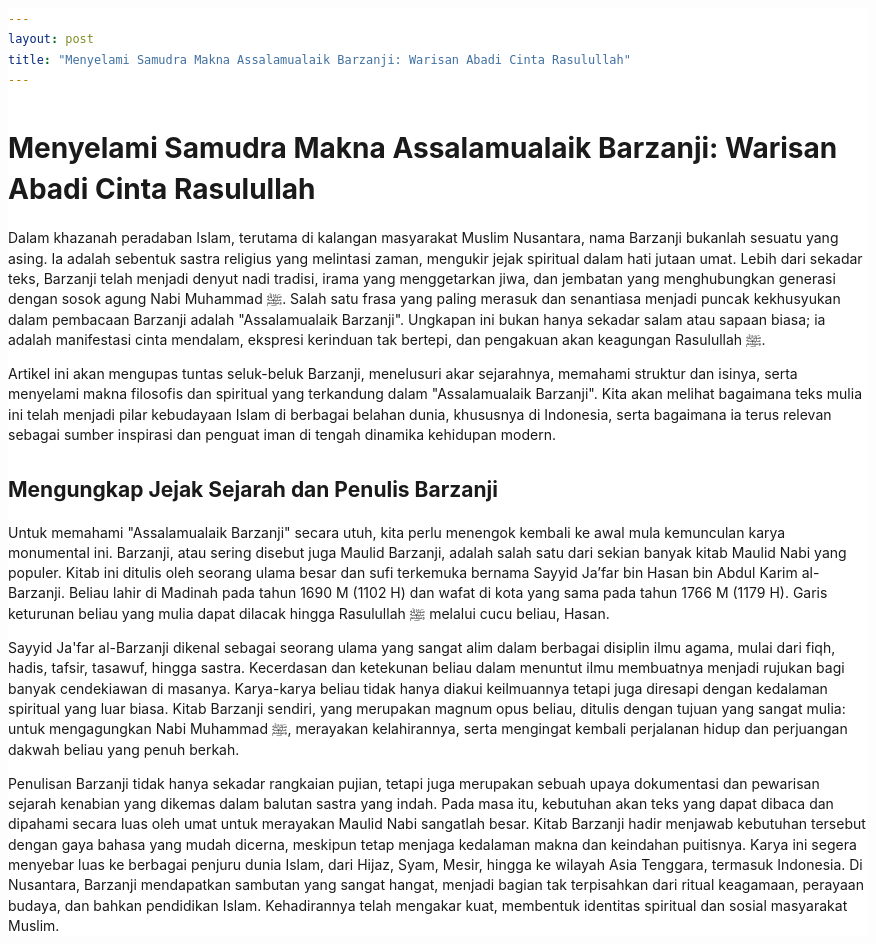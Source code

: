 ```yaml
---
layout: post
title: "Menyelami Samudra Makna Assalamualaik Barzanji: Warisan Abadi Cinta Rasulullah"
---
```


# Menyelami Samudra Makna Assalamualaik Barzanji: Warisan Abadi Cinta Rasulullah

Dalam khazanah peradaban Islam, terutama di kalangan masyarakat Muslim Nusantara, nama Barzanji bukanlah sesuatu yang asing. Ia adalah sebentuk sastra religius yang melintasi zaman, mengukir jejak spiritual dalam hati jutaan umat. Lebih dari sekadar teks, Barzanji telah menjadi denyut nadi tradisi, irama yang menggetarkan jiwa, dan jembatan yang menghubungkan generasi dengan sosok agung Nabi Muhammad ﷺ. Salah satu frasa yang paling merasuk dan senantiasa menjadi puncak kekhusyukan dalam pembacaan Barzanji adalah "Assalamualaik Barzanji". Ungkapan ini bukan hanya sekadar salam atau sapaan biasa; ia adalah manifestasi cinta mendalam, ekspresi kerinduan tak bertepi, dan pengakuan akan keagungan Rasulullah ﷺ.

Artikel ini akan mengupas tuntas seluk-beluk Barzanji, menelusuri akar sejarahnya, memahami struktur dan isinya, serta menyelami makna filosofis dan spiritual yang terkandung dalam "Assalamualaik Barzanji". Kita akan melihat bagaimana teks mulia ini telah menjadi pilar kebudayaan Islam di berbagai belahan dunia, khususnya di Indonesia, serta bagaimana ia terus relevan sebagai sumber inspirasi dan penguat iman di tengah dinamika kehidupan modern.

## Mengungkap Jejak Sejarah dan Penulis Barzanji

Untuk memahami "Assalamualaik Barzanji" secara utuh, kita perlu menengok kembali ke awal mula kemunculan karya monumental ini. Barzanji, atau sering disebut juga Maulid Barzanji, adalah salah satu dari sekian banyak kitab Maulid Nabi yang populer. Kitab ini ditulis oleh seorang ulama besar dan sufi terkemuka bernama Sayyid Ja’far bin Hasan bin Abdul Karim al-Barzanji. Beliau lahir di Madinah pada tahun 1690 M (1102 H) dan wafat di kota yang sama pada tahun 1766 M (1179 H). Garis keturunan beliau yang mulia dapat dilacak hingga Rasulullah ﷺ melalui cucu beliau, Hasan.

Sayyid Ja'far al-Barzanji dikenal sebagai seorang ulama yang sangat alim dalam berbagai disiplin ilmu agama, mulai dari fiqh, hadis, tafsir, tasawuf, hingga sastra. Kecerdasan dan ketekunan beliau dalam menuntut ilmu membuatnya menjadi rujukan bagi banyak cendekiawan di masanya. Karya-karya beliau tidak hanya diakui keilmuannya tetapi juga diresapi dengan kedalaman spiritual yang luar biasa. Kitab Barzanji sendiri, yang merupakan magnum opus beliau, ditulis dengan tujuan yang sangat mulia: untuk mengagungkan Nabi Muhammad ﷺ, merayakan kelahirannya, serta mengingat kembali perjalanan hidup dan perjuangan dakwah beliau yang penuh berkah.

Penulisan Barzanji tidak hanya sekadar rangkaian pujian, tetapi juga merupakan sebuah upaya dokumentasi dan pewarisan sejarah kenabian yang dikemas dalam balutan sastra yang indah. Pada masa itu, kebutuhan akan teks yang dapat dibaca dan dipahami secara luas oleh umat untuk merayakan Maulid Nabi sangatlah besar. Kitab Barzanji hadir menjawab kebutuhan tersebut dengan gaya bahasa yang mudah dicerna, meskipun tetap menjaga kedalaman makna dan keindahan puitisnya. Karya ini segera menyebar luas ke berbagai penjuru dunia Islam, dari Hijaz, Syam, Mesir, hingga ke wilayah Asia Tenggara, termasuk Indonesia. Di Nusantara, Barzanji mendapatkan sambutan yang sangat hangat, menjadi bagian tak terpisahkan dari ritual keagamaan, perayaan budaya, dan bahkan pendidikan Islam. Kehadirannya telah mengakar kuat, membentuk identitas spiritual dan sosial masyarakat Muslim.
